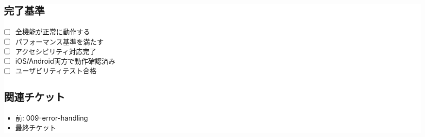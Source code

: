 ## 完了基準
- [ ] 全機能が正常に動作する
- [ ] パフォーマンス基準を満たす
- [ ] アクセシビリティ対応完了
- [ ] iOS/Android両方で動作確認済み
- [ ] ユーザビリティテスト合格

## 関連チケット
- 前: 009-error-handling
- 最終チケット